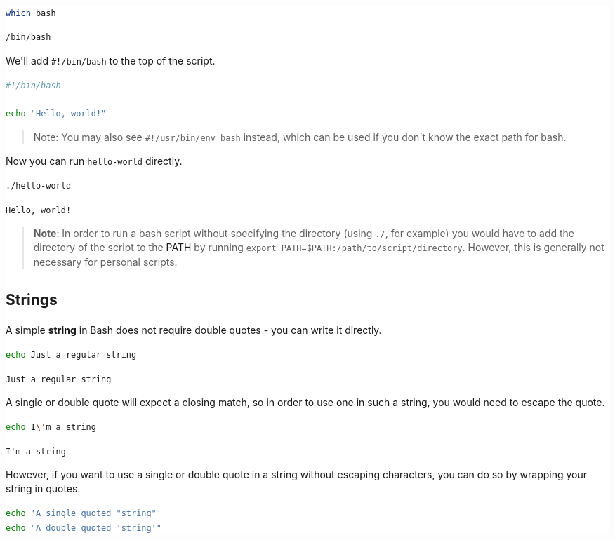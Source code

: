 ```bash
which bash
```

```terminal
/bin/bash
```

We'll add `#!/bin/bash` to the top of the script.

```bash
#!/bin/bash

echo "Hello, world!"
```

> Note: You may also see `#!/usr/bin/env bash` instead, which can be used if you don't know the exact path for bash.

Now you can run `hello-world` directly.

```bash
./hello-world
```

```terminal
Hello, world!
```

> **Note**: In order to run a bash script without specifying the directory (using `./`, for example) you would have to add the directory of the script to the [PATH](https://www.cs.purdue.edu/homes/bb/cs348/www-S08/unix_path.html) by running `export PATH=$PATH:/path/to/script/directory`. However, this is generally not necessary for personal scripts.

## Strings

A simple **string** in Bash does not require double quotes - you can write it directly.

```bash
echo Just a regular string
```

```terminal
Just a regular string
```

A single or double quote will expect a closing match, so in order to use one in such a string, you would need to escape the quote.

```bash
echo I\'m a string
```

```terminal
I'm a string
```

However, if you want to use a single or double quote in a string without escaping characters, you can do so by wrapping your string in quotes.

```bash
echo 'A single quoted "string"'
echo "A double quoted 'string'"
```
